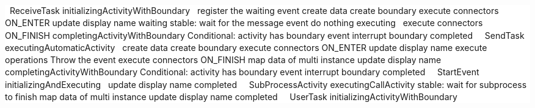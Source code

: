  
ReceiveTask
initializingActivityWithBoundary
 
register the waiting event
create data
create boundary
execute connectors ON\_ENTER
update display name
waiting
stable: wait for the message event
do nothing
executing
 
execute connectors ON\_FINISH
completingActivityWithBoundary
Conditional: activity has boundary event
interrupt boundary
completed
 
 
SendTask
executingAutomaticActivity
 
create data
create boundary
execute connectors ON\_ENTER
update display name
execute operations
Throw the event
execute connectors ON\_FINISH
map data of multi instance
update display name
completingActivityWithBoundary
Conditional: activity has boundary event
interrupt boundary
completed
 
 
StartEvent
initializingAndExecuting
 
update display name
completed
 
 
SubProcessActivity
executingCallActivity
stable: wait for subprocess to finish
map data of multi instance
update display name
completed
 
 
UserTask
initializingActivityWithBoundary
 